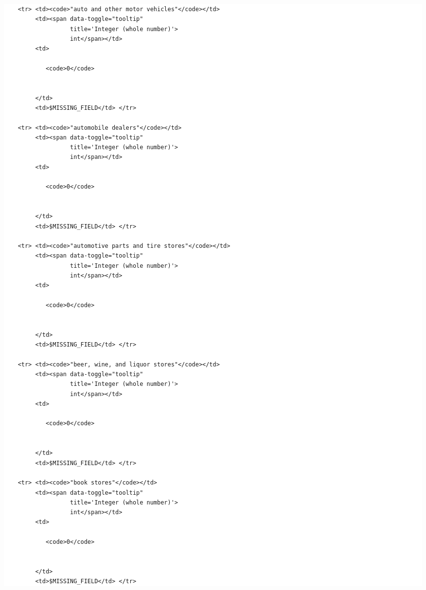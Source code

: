         <tr> <td><code>"auto and other motor vehicles"</code></td> 
             <td><span data-toggle="tooltip"
                       title='Integer (whole number)'>
                       int</span></td> 
             <td>
             
                <code>0</code>
             
                
             </td> 
             <td>$MISSING_FIELD</td> </tr>
        
        <tr> <td><code>"automobile dealers"</code></td> 
             <td><span data-toggle="tooltip"
                       title='Integer (whole number)'>
                       int</span></td> 
             <td>
             
                <code>0</code>
             
                
             </td> 
             <td>$MISSING_FIELD</td> </tr>
        
        <tr> <td><code>"automotive parts and tire stores"</code></td> 
             <td><span data-toggle="tooltip"
                       title='Integer (whole number)'>
                       int</span></td> 
             <td>
             
                <code>0</code>
             
                
             </td> 
             <td>$MISSING_FIELD</td> </tr>
        
        <tr> <td><code>"beer, wine, and liquor stores"</code></td> 
             <td><span data-toggle="tooltip"
                       title='Integer (whole number)'>
                       int</span></td> 
             <td>
             
                <code>0</code>
             
                
             </td> 
             <td>$MISSING_FIELD</td> </tr>
        
        <tr> <td><code>"book stores"</code></td> 
             <td><span data-toggle="tooltip"
                       title='Integer (whole number)'>
                       int</span></td> 
             <td>
             
                <code>0</code>
             
                
             </td> 
             <td>$MISSING_FIELD</td> </tr>
        